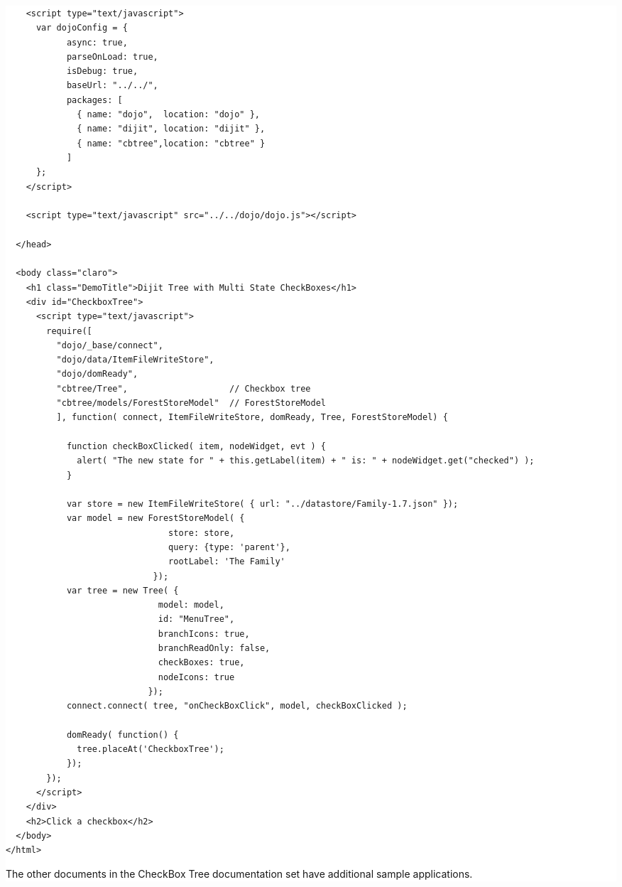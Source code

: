         <script type="text/javascript">
          var dojoConfig = {
                async: true,
                parseOnLoad: true,
                isDebug: true,
                baseUrl: "../../",
                packages: [
                  { name: "dojo",  location: "dojo" },
                  { name: "dijit", location: "dijit" },
                  { name: "cbtree",location: "cbtree" }
                ]
          };
        </script>

        <script type="text/javascript" src="../../dojo/dojo.js"></script> 

      </head>
        
      <body class="claro">
        <h1 class="DemoTitle">Dijit Tree with Multi State CheckBoxes</h1>
        <div id="CheckboxTree">  
          <script type="text/javascript">
            require([
              "dojo/_base/connect",
              "dojo/data/ItemFileWriteStore",
              "dojo/domReady",
              "cbtree/Tree",                    // Checkbox tree
              "cbtree/models/ForestStoreModel"  // ForestStoreModel
              ], function( connect, ItemFileWriteStore, domReady, Tree, ForestStoreModel) {

                function checkBoxClicked( item, nodeWidget, evt ) {
                  alert( "The new state for " + this.getLabel(item) + " is: " + nodeWidget.get("checked") );
                }

                var store = new ItemFileWriteStore( { url: "../datastore/Family-1.7.json" });
                var model = new ForestStoreModel( {
                                    store: store,
                                    query: {type: 'parent'},
                                    rootLabel: 'The Family'
                                 }); 
                var tree = new Tree( {
                                  model: model,
                                  id: "MenuTree",
                                  branchIcons: true,
                                  branchReadOnly: false,
                                  checkBoxes: true,
                                  nodeIcons: true
                                });
                connect.connect( tree, "onCheckBoxClick", model, checkBoxClicked );

                domReady( function() {
                  tree.placeAt('CheckboxTree');
                });
            });
          </script>
        </div>
        <h2>Click a checkbox</h2>
      </body> 
    </html>

The other documents in the CheckBox Tree documentation set have additional sample applications.